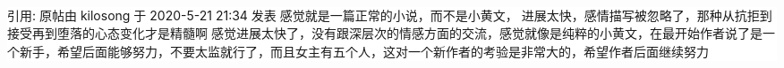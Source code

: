 引用:
原帖由 kilosong 于 2020-5-21 21:34 发表  感觉就是一篇正常的小说，而不是小黄文，
进展太快，感情描写被忽略了，那种从抗拒到接受再到堕落的心态变化才是精髓啊 感觉进展太快了，没有跟深层次的情感方面的交流，感觉就像是纯粹的小黄文，在最开始作者说了是一个新手，希望后面能够努力，不要太监就行了，而且女主有五个人，这对一个新作者的考验是非常大的，希望作者后面继续努力



